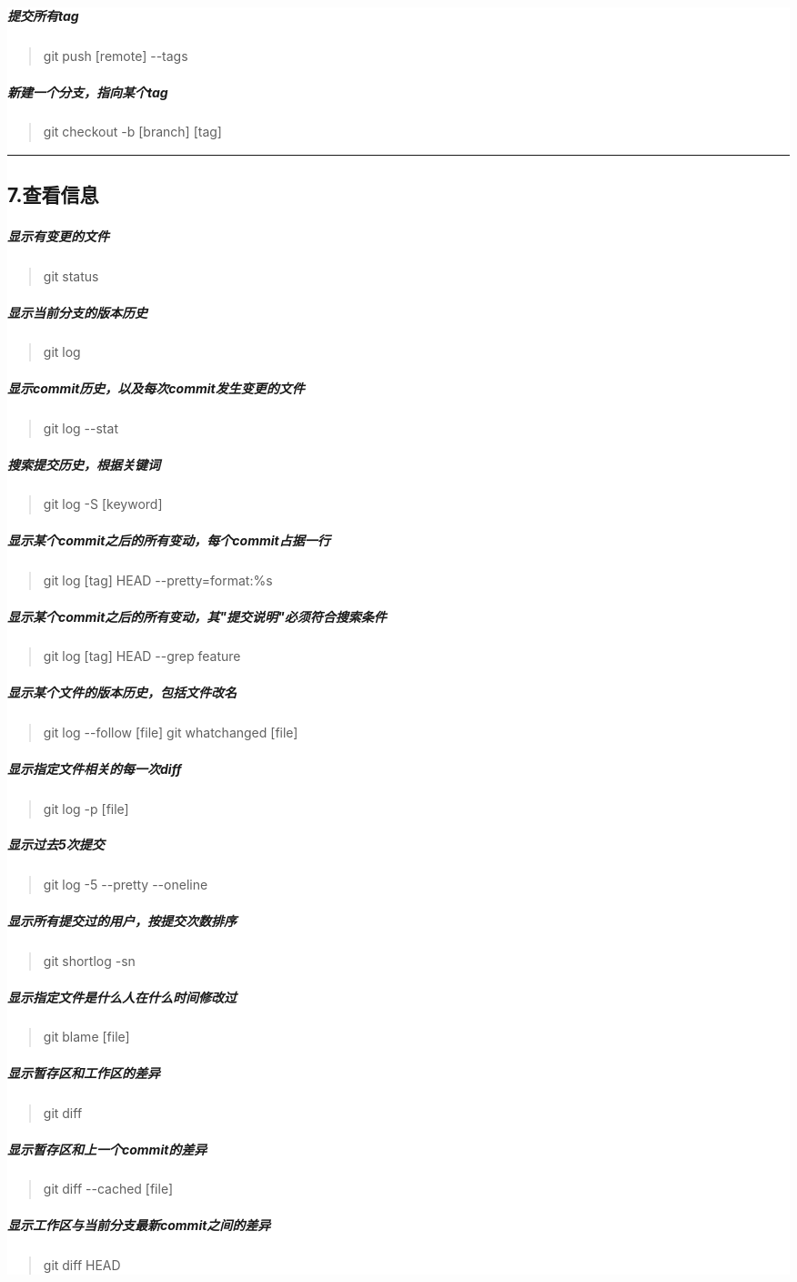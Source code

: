 ##### 提交所有tag
> git push [remote] --tags

##### 新建一个分支，指向某个tag
> git checkout -b [branch] [tag]



***
## 7.查看信息

##### 显示有变更的文件
> git status

##### 显示当前分支的版本历史
> git log

##### 显示commit历史，以及每次commit发生变更的文件
> git log --stat

##### 搜索提交历史，根据关键词
> git log -S [keyword]

##### 显示某个commit之后的所有变动，每个commit占据一行
> git log [tag] HEAD --pretty=format:%s

##### 显示某个commit之后的所有变动，其"提交说明"必须符合搜索条件
> git log [tag] HEAD --grep feature

##### 显示某个文件的版本历史，包括文件改名
> git log --follow [file]
> git whatchanged [file]

##### 显示指定文件相关的每一次diff
> git log -p [file]

##### 显示过去5次提交
> git log -5 --pretty --oneline

##### 显示所有提交过的用户，按提交次数排序
> git shortlog -sn

##### 显示指定文件是什么人在什么时间修改过
> git blame [file]

##### 显示暂存区和工作区的差异
> git diff

##### 显示暂存区和上一个commit的差异
> git diff --cached [file]

##### 显示工作区与当前分支最新commit之间的差异
> git diff HEAD
